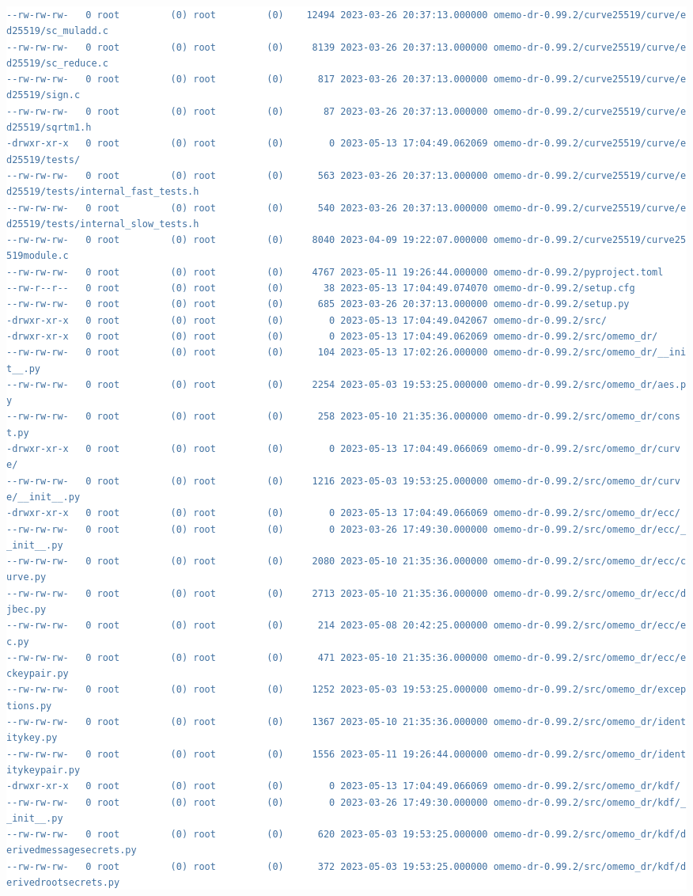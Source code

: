 ```diff
--rw-rw-rw-   0 root         (0) root         (0)    12494 2023-03-26 20:37:13.000000 omemo-dr-0.99.2/curve25519/curve/ed25519/sc_muladd.c
--rw-rw-rw-   0 root         (0) root         (0)     8139 2023-03-26 20:37:13.000000 omemo-dr-0.99.2/curve25519/curve/ed25519/sc_reduce.c
--rw-rw-rw-   0 root         (0) root         (0)      817 2023-03-26 20:37:13.000000 omemo-dr-0.99.2/curve25519/curve/ed25519/sign.c
--rw-rw-rw-   0 root         (0) root         (0)       87 2023-03-26 20:37:13.000000 omemo-dr-0.99.2/curve25519/curve/ed25519/sqrtm1.h
-drwxr-xr-x   0 root         (0) root         (0)        0 2023-05-13 17:04:49.062069 omemo-dr-0.99.2/curve25519/curve/ed25519/tests/
--rw-rw-rw-   0 root         (0) root         (0)      563 2023-03-26 20:37:13.000000 omemo-dr-0.99.2/curve25519/curve/ed25519/tests/internal_fast_tests.h
--rw-rw-rw-   0 root         (0) root         (0)      540 2023-03-26 20:37:13.000000 omemo-dr-0.99.2/curve25519/curve/ed25519/tests/internal_slow_tests.h
--rw-rw-rw-   0 root         (0) root         (0)     8040 2023-04-09 19:22:07.000000 omemo-dr-0.99.2/curve25519/curve25519module.c
--rw-rw-rw-   0 root         (0) root         (0)     4767 2023-05-11 19:26:44.000000 omemo-dr-0.99.2/pyproject.toml
--rw-r--r--   0 root         (0) root         (0)       38 2023-05-13 17:04:49.074070 omemo-dr-0.99.2/setup.cfg
--rw-rw-rw-   0 root         (0) root         (0)      685 2023-03-26 20:37:13.000000 omemo-dr-0.99.2/setup.py
-drwxr-xr-x   0 root         (0) root         (0)        0 2023-05-13 17:04:49.042067 omemo-dr-0.99.2/src/
-drwxr-xr-x   0 root         (0) root         (0)        0 2023-05-13 17:04:49.062069 omemo-dr-0.99.2/src/omemo_dr/
--rw-rw-rw-   0 root         (0) root         (0)      104 2023-05-13 17:02:26.000000 omemo-dr-0.99.2/src/omemo_dr/__init__.py
--rw-rw-rw-   0 root         (0) root         (0)     2254 2023-05-03 19:53:25.000000 omemo-dr-0.99.2/src/omemo_dr/aes.py
--rw-rw-rw-   0 root         (0) root         (0)      258 2023-05-10 21:35:36.000000 omemo-dr-0.99.2/src/omemo_dr/const.py
-drwxr-xr-x   0 root         (0) root         (0)        0 2023-05-13 17:04:49.066069 omemo-dr-0.99.2/src/omemo_dr/curve/
--rw-rw-rw-   0 root         (0) root         (0)     1216 2023-05-03 19:53:25.000000 omemo-dr-0.99.2/src/omemo_dr/curve/__init__.py
-drwxr-xr-x   0 root         (0) root         (0)        0 2023-05-13 17:04:49.066069 omemo-dr-0.99.2/src/omemo_dr/ecc/
--rw-rw-rw-   0 root         (0) root         (0)        0 2023-03-26 17:49:30.000000 omemo-dr-0.99.2/src/omemo_dr/ecc/__init__.py
--rw-rw-rw-   0 root         (0) root         (0)     2080 2023-05-10 21:35:36.000000 omemo-dr-0.99.2/src/omemo_dr/ecc/curve.py
--rw-rw-rw-   0 root         (0) root         (0)     2713 2023-05-10 21:35:36.000000 omemo-dr-0.99.2/src/omemo_dr/ecc/djbec.py
--rw-rw-rw-   0 root         (0) root         (0)      214 2023-05-08 20:42:25.000000 omemo-dr-0.99.2/src/omemo_dr/ecc/ec.py
--rw-rw-rw-   0 root         (0) root         (0)      471 2023-05-10 21:35:36.000000 omemo-dr-0.99.2/src/omemo_dr/ecc/eckeypair.py
--rw-rw-rw-   0 root         (0) root         (0)     1252 2023-05-03 19:53:25.000000 omemo-dr-0.99.2/src/omemo_dr/exceptions.py
--rw-rw-rw-   0 root         (0) root         (0)     1367 2023-05-10 21:35:36.000000 omemo-dr-0.99.2/src/omemo_dr/identitykey.py
--rw-rw-rw-   0 root         (0) root         (0)     1556 2023-05-11 19:26:44.000000 omemo-dr-0.99.2/src/omemo_dr/identitykeypair.py
-drwxr-xr-x   0 root         (0) root         (0)        0 2023-05-13 17:04:49.066069 omemo-dr-0.99.2/src/omemo_dr/kdf/
--rw-rw-rw-   0 root         (0) root         (0)        0 2023-03-26 17:49:30.000000 omemo-dr-0.99.2/src/omemo_dr/kdf/__init__.py
--rw-rw-rw-   0 root         (0) root         (0)      620 2023-05-03 19:53:25.000000 omemo-dr-0.99.2/src/omemo_dr/kdf/derivedmessagesecrets.py
--rw-rw-rw-   0 root         (0) root         (0)      372 2023-05-03 19:53:25.000000 omemo-dr-0.99.2/src/omemo_dr/kdf/derivedrootsecrets.py
```